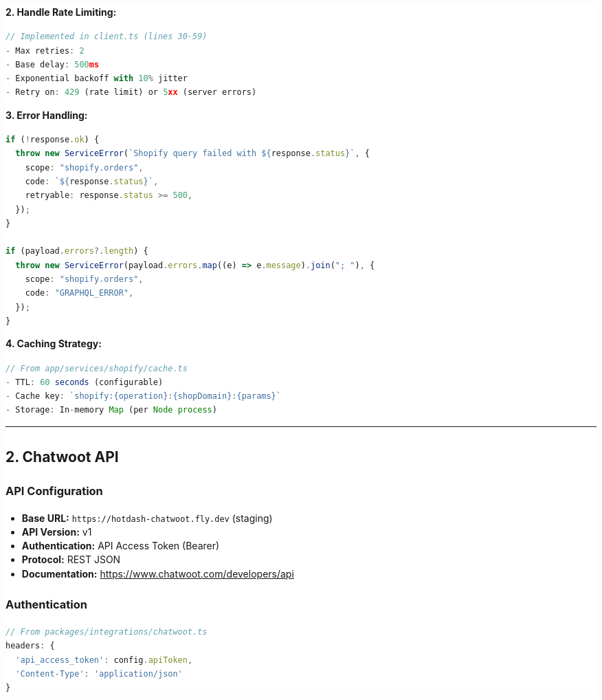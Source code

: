 **2. Handle Rate Limiting:**

```typescript
// Implemented in client.ts (lines 30-59)
- Max retries: 2
- Base delay: 500ms
- Exponential backoff with 10% jitter
- Retry on: 429 (rate limit) or 5xx (server errors)
```

**3. Error Handling:**

```typescript
if (!response.ok) {
  throw new ServiceError(`Shopify query failed with ${response.status}`, {
    scope: "shopify.orders",
    code: `${response.status}`,
    retryable: response.status >= 500,
  });
}

if (payload.errors?.length) {
  throw new ServiceError(payload.errors.map((e) => e.message).join("; "), {
    scope: "shopify.orders",
    code: "GRAPHQL_ERROR",
  });
}
```

**4. Caching Strategy:**

```typescript
// From app/services/shopify/cache.ts
- TTL: 60 seconds (configurable)
- Cache key: `shopify:{operation}:{shopDomain}:{params}`
- Storage: In-memory Map (per Node process)
```

---

## 2. Chatwoot API

### API Configuration

- **Base URL:** `https://hotdash-chatwoot.fly.dev` (staging)
- **API Version:** v1
- **Authentication:** API Access Token (Bearer)
- **Protocol:** REST JSON
- **Documentation:** https://www.chatwoot.com/developers/api

### Authentication

```typescript
// From packages/integrations/chatwoot.ts
headers: {
  'api_access_token': config.apiToken,
  'Content-Type': 'application/json'
}
```

